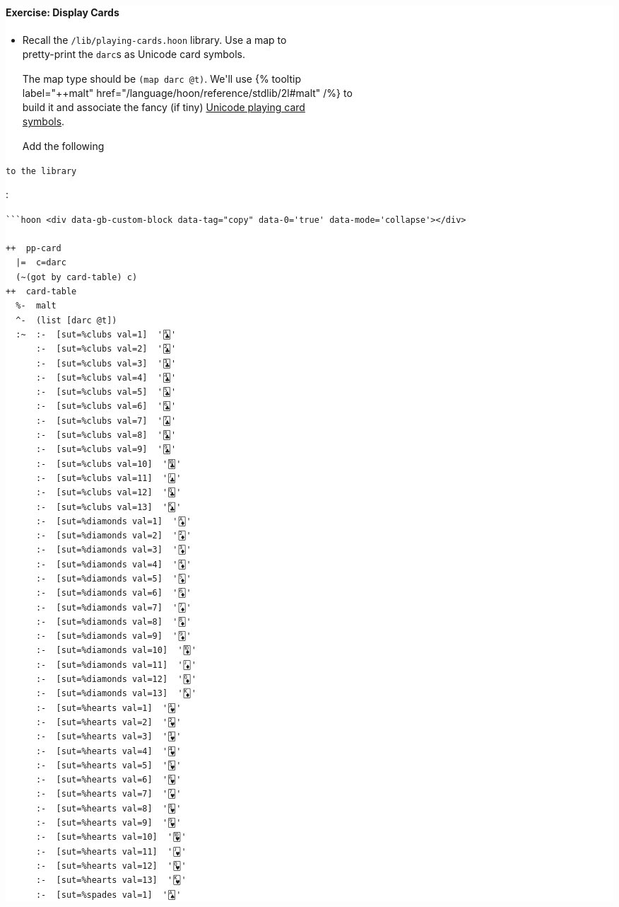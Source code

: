 #### Exercise: Display Cards

*   Recall the `/lib/playing-cards.hoon` library. Use a map to\
    pretty-print the `darc`s as Unicode card symbols.

    The map type should be `(map darc @t)`. We'll use \{% tooltip\
    label="++malt" href="/language/hoon/reference/stdlib/2l#malt" /%\} to\
    build it and associate the fancy (if tiny) [Unicode playing card\
    symbols](https://en.wikipedia.org/wiki/Playing_cards_in_Unicode).

    Add the following

```
to the library 
```

:

````
```hoon <div data-gb-custom-block data-tag="copy" data-0='true' data-mode='collapse'></div>

++  pp-card
  |=  c=darc
  (~(got by card-table) c)
++  card-table
  %-  malt
  ^-  (list [darc @t])
  :~  :-  [sut=%clubs val=1]  '🃑'
      :-  [sut=%clubs val=2]  '🃒'
      :-  [sut=%clubs val=3]  '🃓'
      :-  [sut=%clubs val=4]  '🃔'
      :-  [sut=%clubs val=5]  '🃕'
      :-  [sut=%clubs val=6]  '🃖'
      :-  [sut=%clubs val=7]  '🃗'
      :-  [sut=%clubs val=8]  '🃘'
      :-  [sut=%clubs val=9]  '🃙'
      :-  [sut=%clubs val=10]  '🃚'
      :-  [sut=%clubs val=11]  '🃛'
      :-  [sut=%clubs val=12]  '🃝'
      :-  [sut=%clubs val=13]  '🃞'
      :-  [sut=%diamonds val=1]  '🃁'
      :-  [sut=%diamonds val=2]  '🃂'
      :-  [sut=%diamonds val=3]  '🃃'
      :-  [sut=%diamonds val=4]  '🃄'
      :-  [sut=%diamonds val=5]  '🃅'
      :-  [sut=%diamonds val=6]  '🃆'
      :-  [sut=%diamonds val=7]  '🃇'
      :-  [sut=%diamonds val=8]  '🃈'
      :-  [sut=%diamonds val=9]  '🃉'
      :-  [sut=%diamonds val=10]  '🃊'
      :-  [sut=%diamonds val=11]  '🃋'
      :-  [sut=%diamonds val=12]  '🃍'
      :-  [sut=%diamonds val=13]  '🃎'
      :-  [sut=%hearts val=1]  '🂱'
      :-  [sut=%hearts val=2]  '🂲'
      :-  [sut=%hearts val=3]  '🂳'
      :-  [sut=%hearts val=4]  '🂴'
      :-  [sut=%hearts val=5]  '🂵'
      :-  [sut=%hearts val=6]  '🂶'
      :-  [sut=%hearts val=7]  '🂷'
      :-  [sut=%hearts val=8]  '🂸'
      :-  [sut=%hearts val=9]  '🂹'
      :-  [sut=%hearts val=10]  '🂺'
      :-  [sut=%hearts val=11]  '🂻'
      :-  [sut=%hearts val=12]  '🂽'
      :-  [sut=%hearts val=13]  '🂾'
      :-  [sut=%spades val=1]  '🂡'
````